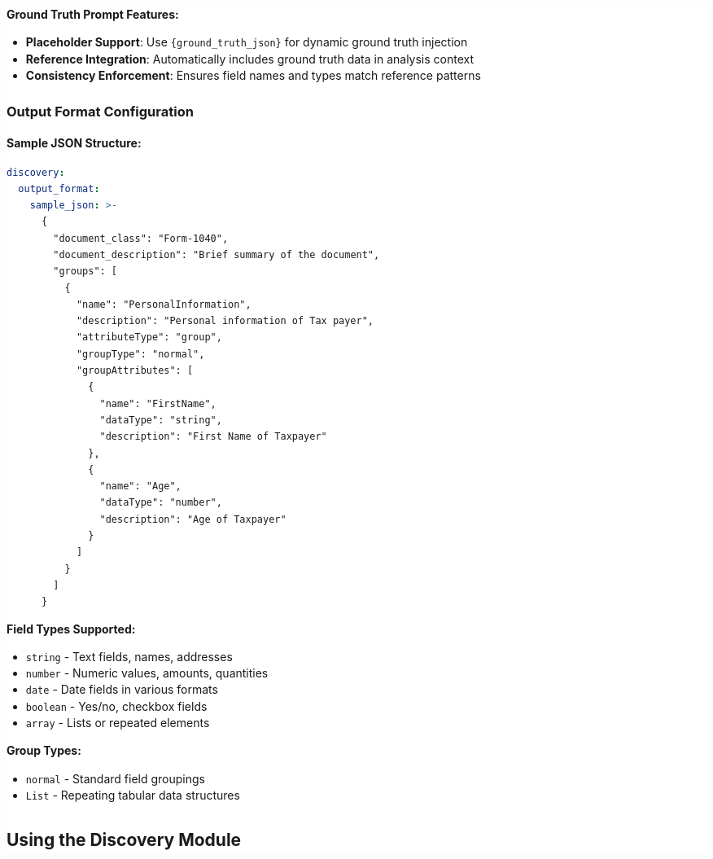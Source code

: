 ```yaml
```

**Ground Truth Prompt Features:**
- **Placeholder Support**: Use `{ground_truth_json}` for dynamic ground truth injection
- **Reference Integration**: Automatically includes ground truth data in analysis context
- **Consistency Enforcement**: Ensures field names and types match reference patterns

### Output Format Configuration

**Sample JSON Structure:**
```yaml
discovery:
  output_format:
    sample_json: >-
      {
        "document_class": "Form-1040",
        "document_description": "Brief summary of the document",
        "groups": [
          {
            "name": "PersonalInformation",
            "description": "Personal information of Tax payer",
            "attributeType": "group",
            "groupType": "normal",
            "groupAttributes": [
              {
                "name": "FirstName",
                "dataType": "string",
                "description": "First Name of Taxpayer"
              },
              {
                "name": "Age",
                "dataType": "number",
                "description": "Age of Taxpayer"
              }
            ]
          }
        ]
      }
```

**Field Types Supported:**
- `string` - Text fields, names, addresses
- `number` - Numeric values, amounts, quantities
- `date` - Date fields in various formats
- `boolean` - Yes/no, checkbox fields
- `array` - Lists or repeated elements

**Group Types:**
- `normal` - Standard field groupings
- `List` - Repeating tabular data structures

## Using the Discovery Module
